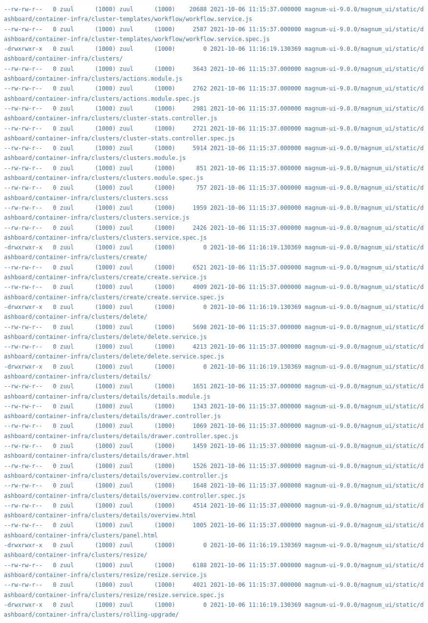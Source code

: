 ```diff
--rw-rw-r--   0 zuul      (1000) zuul      (1000)    20688 2021-10-06 11:15:37.000000 magnum-ui-9.0.0/magnum_ui/static/dashboard/container-infra/cluster-templates/workflow/workflow.service.js
--rw-rw-r--   0 zuul      (1000) zuul      (1000)     2587 2021-10-06 11:15:37.000000 magnum-ui-9.0.0/magnum_ui/static/dashboard/container-infra/cluster-templates/workflow/workflow.service.spec.js
-drwxrwxr-x   0 zuul      (1000) zuul      (1000)        0 2021-10-06 11:16:19.130369 magnum-ui-9.0.0/magnum_ui/static/dashboard/container-infra/clusters/
--rw-rw-r--   0 zuul      (1000) zuul      (1000)     3643 2021-10-06 11:15:37.000000 magnum-ui-9.0.0/magnum_ui/static/dashboard/container-infra/clusters/actions.module.js
--rw-rw-r--   0 zuul      (1000) zuul      (1000)     2762 2021-10-06 11:15:37.000000 magnum-ui-9.0.0/magnum_ui/static/dashboard/container-infra/clusters/actions.module.spec.js
--rw-rw-r--   0 zuul      (1000) zuul      (1000)     2981 2021-10-06 11:15:37.000000 magnum-ui-9.0.0/magnum_ui/static/dashboard/container-infra/clusters/cluster-stats.controller.js
--rw-rw-r--   0 zuul      (1000) zuul      (1000)     2721 2021-10-06 11:15:37.000000 magnum-ui-9.0.0/magnum_ui/static/dashboard/container-infra/clusters/cluster-stats.controller.spec.js
--rw-rw-r--   0 zuul      (1000) zuul      (1000)     5914 2021-10-06 11:15:37.000000 magnum-ui-9.0.0/magnum_ui/static/dashboard/container-infra/clusters/clusters.module.js
--rw-rw-r--   0 zuul      (1000) zuul      (1000)      851 2021-10-06 11:15:37.000000 magnum-ui-9.0.0/magnum_ui/static/dashboard/container-infra/clusters/clusters.module.spec.js
--rw-rw-r--   0 zuul      (1000) zuul      (1000)      757 2021-10-06 11:15:37.000000 magnum-ui-9.0.0/magnum_ui/static/dashboard/container-infra/clusters/clusters.scss
--rw-rw-r--   0 zuul      (1000) zuul      (1000)     1959 2021-10-06 11:15:37.000000 magnum-ui-9.0.0/magnum_ui/static/dashboard/container-infra/clusters/clusters.service.js
--rw-rw-r--   0 zuul      (1000) zuul      (1000)     2426 2021-10-06 11:15:37.000000 magnum-ui-9.0.0/magnum_ui/static/dashboard/container-infra/clusters/clusters.service.spec.js
-drwxrwxr-x   0 zuul      (1000) zuul      (1000)        0 2021-10-06 11:16:19.130369 magnum-ui-9.0.0/magnum_ui/static/dashboard/container-infra/clusters/create/
--rw-rw-r--   0 zuul      (1000) zuul      (1000)     6521 2021-10-06 11:15:37.000000 magnum-ui-9.0.0/magnum_ui/static/dashboard/container-infra/clusters/create/create.service.js
--rw-rw-r--   0 zuul      (1000) zuul      (1000)     4009 2021-10-06 11:15:37.000000 magnum-ui-9.0.0/magnum_ui/static/dashboard/container-infra/clusters/create/create.service.spec.js
-drwxrwxr-x   0 zuul      (1000) zuul      (1000)        0 2021-10-06 11:16:19.130369 magnum-ui-9.0.0/magnum_ui/static/dashboard/container-infra/clusters/delete/
--rw-rw-r--   0 zuul      (1000) zuul      (1000)     5698 2021-10-06 11:15:37.000000 magnum-ui-9.0.0/magnum_ui/static/dashboard/container-infra/clusters/delete/delete.service.js
--rw-rw-r--   0 zuul      (1000) zuul      (1000)     4213 2021-10-06 11:15:37.000000 magnum-ui-9.0.0/magnum_ui/static/dashboard/container-infra/clusters/delete/delete.service.spec.js
-drwxrwxr-x   0 zuul      (1000) zuul      (1000)        0 2021-10-06 11:16:19.130369 magnum-ui-9.0.0/magnum_ui/static/dashboard/container-infra/clusters/details/
--rw-rw-r--   0 zuul      (1000) zuul      (1000)     1651 2021-10-06 11:15:37.000000 magnum-ui-9.0.0/magnum_ui/static/dashboard/container-infra/clusters/details/details.module.js
--rw-rw-r--   0 zuul      (1000) zuul      (1000)     1343 2021-10-06 11:15:37.000000 magnum-ui-9.0.0/magnum_ui/static/dashboard/container-infra/clusters/details/drawer.controller.js
--rw-rw-r--   0 zuul      (1000) zuul      (1000)     1069 2021-10-06 11:15:37.000000 magnum-ui-9.0.0/magnum_ui/static/dashboard/container-infra/clusters/details/drawer.controller.spec.js
--rw-rw-r--   0 zuul      (1000) zuul      (1000)     1459 2021-10-06 11:15:37.000000 magnum-ui-9.0.0/magnum_ui/static/dashboard/container-infra/clusters/details/drawer.html
--rw-rw-r--   0 zuul      (1000) zuul      (1000)     1526 2021-10-06 11:15:37.000000 magnum-ui-9.0.0/magnum_ui/static/dashboard/container-infra/clusters/details/overview.controller.js
--rw-rw-r--   0 zuul      (1000) zuul      (1000)     1648 2021-10-06 11:15:37.000000 magnum-ui-9.0.0/magnum_ui/static/dashboard/container-infra/clusters/details/overview.controller.spec.js
--rw-rw-r--   0 zuul      (1000) zuul      (1000)     4514 2021-10-06 11:15:37.000000 magnum-ui-9.0.0/magnum_ui/static/dashboard/container-infra/clusters/details/overview.html
--rw-rw-r--   0 zuul      (1000) zuul      (1000)     1005 2021-10-06 11:15:37.000000 magnum-ui-9.0.0/magnum_ui/static/dashboard/container-infra/clusters/panel.html
-drwxrwxr-x   0 zuul      (1000) zuul      (1000)        0 2021-10-06 11:16:19.130369 magnum-ui-9.0.0/magnum_ui/static/dashboard/container-infra/clusters/resize/
--rw-rw-r--   0 zuul      (1000) zuul      (1000)     6188 2021-10-06 11:15:37.000000 magnum-ui-9.0.0/magnum_ui/static/dashboard/container-infra/clusters/resize/resize.service.js
--rw-rw-r--   0 zuul      (1000) zuul      (1000)     4021 2021-10-06 11:15:37.000000 magnum-ui-9.0.0/magnum_ui/static/dashboard/container-infra/clusters/resize/resize.service.spec.js
-drwxrwxr-x   0 zuul      (1000) zuul      (1000)        0 2021-10-06 11:16:19.130369 magnum-ui-9.0.0/magnum_ui/static/dashboard/container-infra/clusters/rolling-upgrade/
```